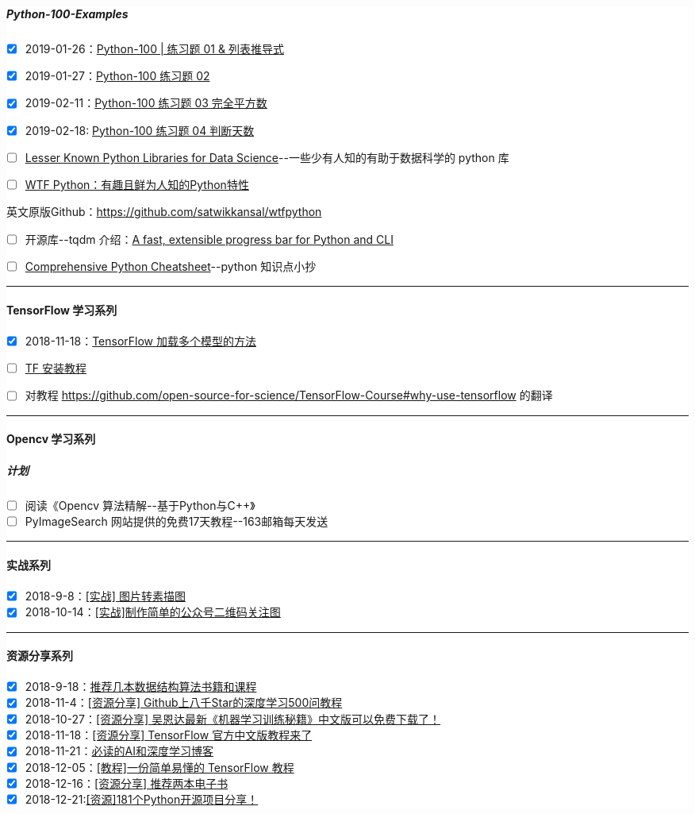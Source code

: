 ##### Python-100-Examples

- [x] 2019-01-26：[Python-100 | 练习题 01 & 列表推导式](https://mp.weixin.qq.com/s/qSUJKYjGLkGcswdBpA8KLg)
- [x] 2019-01-27：[Python-100 练习题 02](https://mp.weixin.qq.com/s/w2pmPqp_dmPNFfoaZP95JQ)
- [x] 2019-02-11：[Python-100 练习题 03 完全平方数](https://mp.weixin.qq.com/s/iHGr6vCJHgALPoHj8koy-A)
- [x] 2019-02-18: [Python-100 练习题 04 判断天数](https://mp.weixin.qq.com/s/2hXJq1k-BTCcHAR1tG_o3w)

- [ ] [Lesser Known Python Libraries for Data Science](https://medium.com/analytics-vidhya/python-libraries-for-data-science-other-than-pandas-and-numpy-95da30568fad)--一些少有人知的有助于数据科学的 python 库

- [ ] [WTF Python：有趣且鲜为人知的Python特性](https://github.com/leisurelicht/wtfpython-cn)

英文原版Github：https://github.com/satwikkansal/wtfpython

- [ ] 开源库--tqdm 介绍：[A fast, extensible progress bar for Python and CLI ](https://github.com/tqdm/tqdm#ipython-jupyter-integration)

- [ ] [Comprehensive Python Cheatsheet](https://github.com/gto76/python-cheatsheet)--python 知识点小抄



---

#### TensorFlow 学习系列

- [x] 2018-11-18：[TensorFlow 加载多个模型的方法](https://mp.weixin.qq.com/s/4Mnt5tmQtJC2VnlKXiZrQg)
- [ ] [TF 安装教程](https://github.com/open-source-for-science/TensorFlow-Course/tree/master/docs/tutorials/installation)
- [ ] 对教程 https://github.com/open-source-for-science/TensorFlow-Course#why-use-tensorflow 的翻译


---


#### Opencv 学习系列

##### 计划

- [ ] 阅读《Opencv 算法精解--基于Python与C++》
- [ ] PyImageSearch 网站提供的免费17天教程--163邮箱每天发送

---

#### 实战系列

- [x] 2018-9-8：[[实战] 图片转素描图](https://mp.weixin.qq.com/s?__biz=MzU5MDY5OTI5MA==&mid=2247483679&idx=1&sn=229eaae83f0fad327d4ae419dc6bf865&chksm=fe3b0f6ac94c867cf72992dd2ec118d165c3990818ddd45d5a87736bac907b8871e8a006e9ab&token=985117826&lang=zh_CN#rd)
- [x] 2018-10-14：[[实战]制作简单的公众号二维码关注图](https://mp.weixin.qq.com/s?__biz=MzU5MDY5OTI5MA==&mid=2247483695&idx=1&sn=7a752c0d57f53c59dc3c525398a34e20&chksm=fe3b0f5ac94c864c6162bd2f8b8310482ffd1ca82ed8dfec4aedc74514e598cb86078cc5f34a&token=985117826&lang=zh_CN#rd)

---

#### 资源分享系列

- [x] 2018-9-18：[推荐几本数据结构算法书籍和课程](https://mp.weixin.qq.com/s?__biz=MzU5MDY5OTI5MA==&mid=2247483683&idx=1&sn=3a75e0eb3f2c897bf14777a311017c9a&chksm=fe3b0f56c94c8640f7bf90f0cbdbf5ebab838c6a90b24d43984b8fbdb94405552fada4946fc4&token=985117826&lang=zh_CN#rd)
- [x] 2018-11-4：[[资源分享] Github上八千Star的深度学习500问教程](https://mp.weixin.qq.com/s?__biz=MzU5MDY5OTI5MA==&mid=2247483737&idx=1&sn=5e9a27bd2b88a608a49685213cc0d481&chksm=fe3b0f2cc94c863a0f86a062d4bab98d333332be4b546101fd15f0dd5269f2407ca5f3618e2d&token=985117826&lang=zh_CN#rd)
- [x] 2018-10-27：[[资源分享] 吴恩达最新《机器学习训练秘籍》中文版可以免费下载了！](https://mp.weixin.qq.com/s?__biz=MzU5MDY5OTI5MA==&mid=2247483716&idx=1&sn=0dc336f5ef002dd0dd703908288cf6aa&chksm=fe3b0f31c94c8627ad8329cb4688fe08118d79cceb3c27f96a48543253978688d1786cb7a79e&token=985117826&lang=zh_CN#rd)
- [x] 2018-11-18：[[资源分享] TensorFlow 官方中文版教程来了](https://mp.weixin.qq.com/s/Si1YaYLfhL1upbjQkvireQ)
- [x] 2018-11-21：[必读的AI和深度学习博客](https://mp.weixin.qq.com/s/0J2raJqiYsYPqwAV1MALaw)
- [x] 2018-12-05：[[教程]一份简单易懂的 TensorFlow 教程](https://mp.weixin.qq.com/s/vXIM6Ttw37yzhVB_CvXmCA)
- [x] 2018-12-16：[[资源分享] 推荐两本电子书](https://mp.weixin.qq.com/s/4lwZRVAqWiV_S7L_mn8IKQ)
- [x] 2018-12-21:[[资源]181个Python开源项目分享！](https://mp.weixin.qq.com/s/Um8VBGVRqWDRLwog5pnojw)